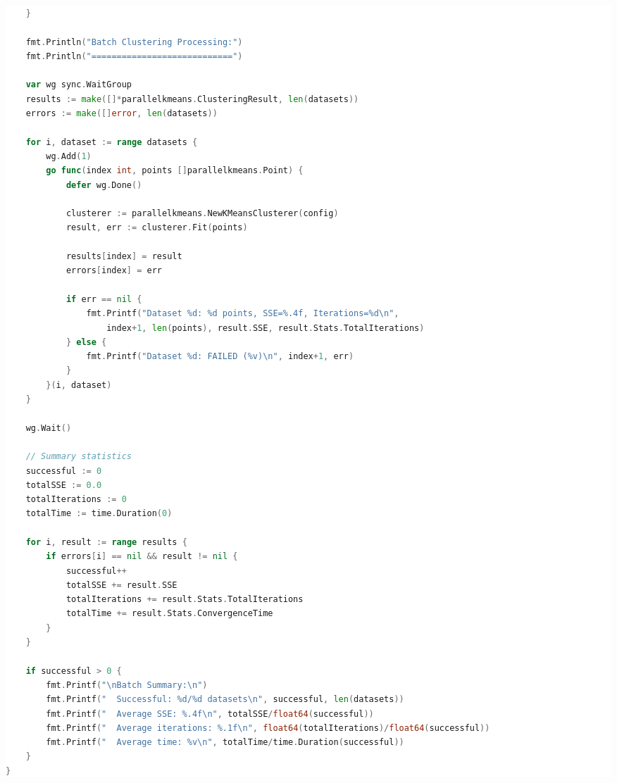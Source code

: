 ```go
    }
    
    fmt.Println("Batch Clustering Processing:")
    fmt.Println("============================")
    
    var wg sync.WaitGroup
    results := make([]*parallelkmeans.ClusteringResult, len(datasets))
    errors := make([]error, len(datasets))
    
    for i, dataset := range datasets {
        wg.Add(1)
        go func(index int, points []parallelkmeans.Point) {
            defer wg.Done()
            
            clusterer := parallelkmeans.NewKMeansClusterer(config)
            result, err := clusterer.Fit(points)
            
            results[index] = result
            errors[index] = err
            
            if err == nil {
                fmt.Printf("Dataset %d: %d points, SSE=%.4f, Iterations=%d\n",
                    index+1, len(points), result.SSE, result.Stats.TotalIterations)
            } else {
                fmt.Printf("Dataset %d: FAILED (%v)\n", index+1, err)
            }
        }(i, dataset)
    }
    
    wg.Wait()
    
    // Summary statistics
    successful := 0
    totalSSE := 0.0
    totalIterations := 0
    totalTime := time.Duration(0)
    
    for i, result := range results {
        if errors[i] == nil && result != nil {
            successful++
            totalSSE += result.SSE
            totalIterations += result.Stats.TotalIterations
            totalTime += result.Stats.ConvergenceTime
        }
    }
    
    if successful > 0 {
        fmt.Printf("\nBatch Summary:\n")
        fmt.Printf("  Successful: %d/%d datasets\n", successful, len(datasets))
        fmt.Printf("  Average SSE: %.4f\n", totalSSE/float64(successful))
        fmt.Printf("  Average iterations: %.1f\n", float64(totalIterations)/float64(successful))
        fmt.Printf("  Average time: %v\n", totalTime/time.Duration(successful))
    }
}
```
